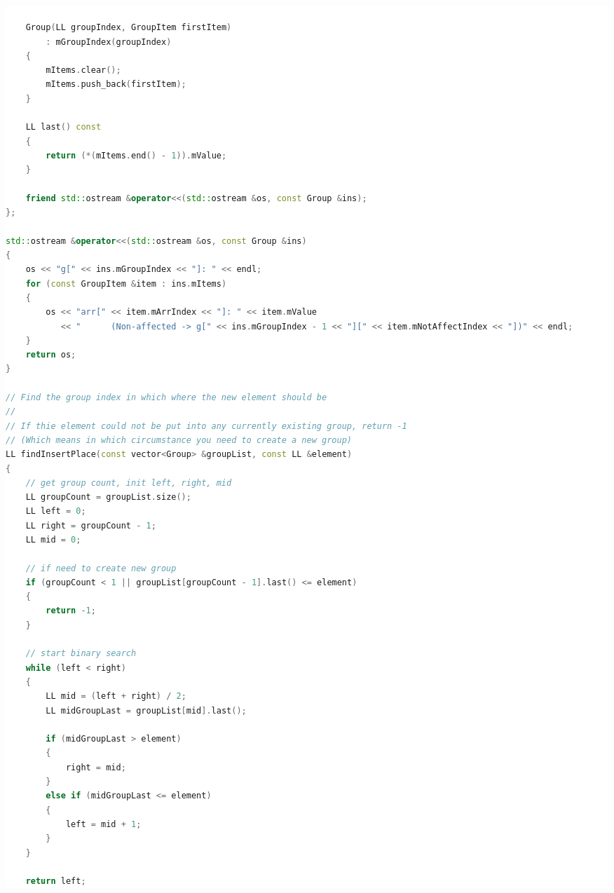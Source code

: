 ```cpp

    Group(LL groupIndex, GroupItem firstItem)
        : mGroupIndex(groupIndex)
    {
        mItems.clear();
        mItems.push_back(firstItem);
    }

    LL last() const
    {
        return (*(mItems.end() - 1)).mValue;
    }

    friend std::ostream &operator<<(std::ostream &os, const Group &ins);
};

std::ostream &operator<<(std::ostream &os, const Group &ins)
{
    os << "g[" << ins.mGroupIndex << "]: " << endl;
    for (const GroupItem &item : ins.mItems)
    {
        os << "arr[" << item.mArrIndex << "]: " << item.mValue
           << "      (Non-affected -> g[" << ins.mGroupIndex - 1 << "][" << item.mNotAffectIndex << "])" << endl;
    }
    return os;
}

// Find the group index in which where the new element should be
//
// If thie element could not be put into any currently existing group, return -1
// (Which means in which circumstance you need to create a new group)
LL findInsertPlace(const vector<Group> &groupList, const LL &element)
{
    // get group count, init left, right, mid
    LL groupCount = groupList.size();
    LL left = 0;
    LL right = groupCount - 1;
    LL mid = 0;

    // if need to create new group
    if (groupCount < 1 || groupList[groupCount - 1].last() <= element)
    {
        return -1;
    }

    // start binary search
    while (left < right)
    {
        LL mid = (left + right) / 2;
        LL midGroupLast = groupList[mid].last();

        if (midGroupLast > element)
        {
            right = mid;
        }
        else if (midGroupLast <= element)
        {
            left = mid + 1;
        }
    }

    return left;
```
